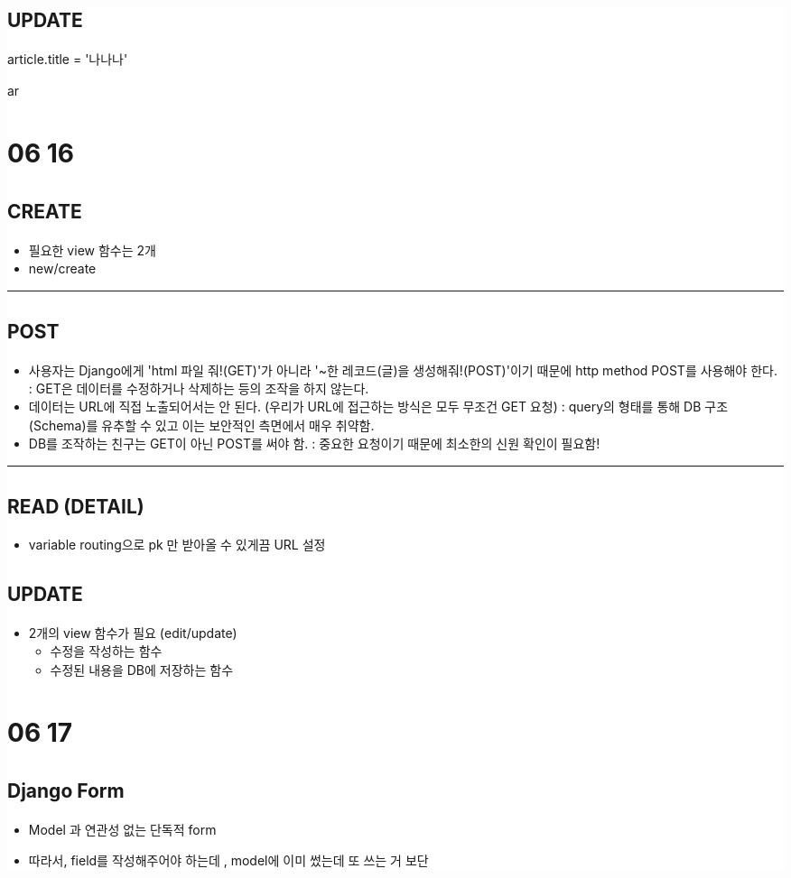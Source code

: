 

## UPDATE

article.title = '나나나'

ar



# 06 16



## CREATE

- 필요한 view 함수는 2개
- new/create

---

## POST

- 사용자는 Django에게 'html 파일 줘!(GET)'가 아니라 '~한 레코드(글)을 생성해줘!(POST)'이기 때문에 http method POST를 사용해야 한다. : GET은 데이터를 수정하거나 삭제하는 등의 조작을 하지 않는다.
- 데이터는 URL에 직접 노출되어서는 안 된다. (우리가 URL에 접근하는 방식은 모두 무조건 GET 요청) : query의 형태를 통해 DB 구조(Schema)를 유추할 수 있고 이는 보안적인 측면에서 매우 취약함.
- DB를 조작하는 친구는 GET이 아닌 POST를 써야 함. : 중요한 요청이기 때문에 최소한의 신원 확인이 필요함!

---

## READ (DETAIL)

- variable routing으로 pk 만 받아올 수 있게끔 URL 설정



## UPDATE

- 2개의 view 함수가 필요 (edit/update)
  - 수정을 작성하는 함수
  - 수정된 내용을 DB에 저장하는 함수



# 06 17

## Django Form 

- Model 과 연관성 없는 단독적 form 

- 따라서, field를 작성해주어야 하는데 , model에 이미 썼는데 또 쓰는 거 보단
